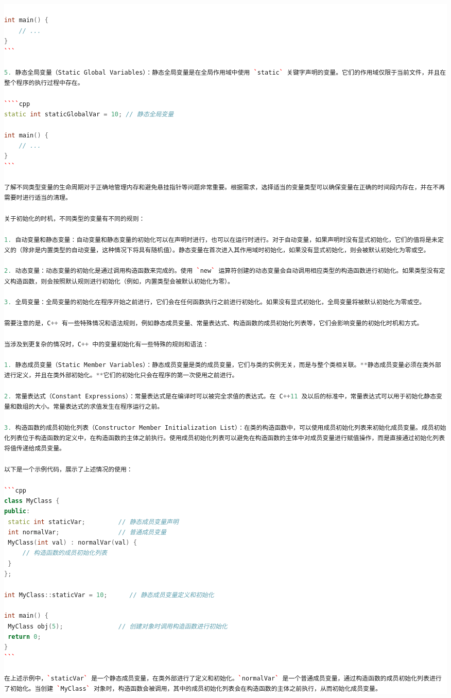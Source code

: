    ````cpp

   int main() {
       // ...
   }
   ```

5. 静态全局变量（Static Global Variables）：静态全局变量是在全局作用域中使用 `static` 关键字声明的变量。它们的作用域仅限于当前文件，并且在整个程序的执行过程中存在。

   ````cpp
   static int staticGlobalVar = 10; // 静态全局变量
   
   int main() {
       // ...
   }
   ```

了解不同类型变量的生命周期对于正确地管理内存和避免悬挂指针等问题非常重要。根据需求，选择适当的变量类型可以确保变量在正确的时间段内存在，并在不再需要时进行适当的清理。

关于初始化的时机，不同类型的变量有不同的规则：

1. 自动变量和静态变量：自动变量和静态变量的初始化可以在声明时进行，也可以在运行时进行。对于自动变量，如果声明时没有显式初始化，它们的值将是未定义的（除非是内置类型的自动变量，这种情况下将具有随机值）。静态变量在首次进入其作用域时初始化，如果没有显式初始化，则会被默认初始化为零或空。

2. 动态变量：动态变量的初始化是通过调用构造函数来完成的。使用 `new` 运算符创建的动态变量会自动调用相应类型的构造函数进行初始化。如果类型没有定义构造函数，则会按照默认规则进行初始化（例如，内置类型会被默认初始化为零）。

3. 全局变量：全局变量的初始化在程序开始之前进行，它们会在任何函数执行之前进行初始化。如果没有显式初始化，全局变量将被默认初始化为零或空。

需要注意的是，C++ 有一些特殊情况和语法规则，例如静态成员变量、常量表达式、构造函数的成员初始化列表等，它们会影响变量的初始化时机和方式。

当涉及到更复杂的情况时，C++ 中的变量初始化有一些特殊的规则和语法：

1. 静态成员变量（Static Member Variables）：静态成员变量是类的成员变量，它们与类的实例无关，而是与整个类相关联。**静态成员变量必须在类外部进行定义，并且在类外部初始化。**它们的初始化只会在程序的第一次使用之前进行。

2. 常量表达式（Constant Expressions）：常量表达式是在编译时可以被完全求值的表达式。在 C++11 及以后的标准中，常量表达式可以用于初始化静态变量和数组的大小。常量表达式的求值发生在程序运行之前。

3. 构造函数的成员初始化列表（Constructor Member Initialization List）：在类的构造函数中，可以使用成员初始化列表来初始化成员变量。成员初始化列表位于构造函数的定义中，在构造函数的主体之前执行。使用成员初始化列表可以避免在构造函数的主体中对成员变量进行赋值操作，而是直接通过初始化列表将值传递给成员变量。

以下是一个示例代码，展示了上述情况的使用：

```cpp
class MyClass {
public:
    static int staticVar;         // 静态成员变量声明
    int normalVar;                // 普通成员变量
    MyClass(int val) : normalVar(val) {
        // 构造函数的成员初始化列表
    }
};

int MyClass::staticVar = 10;      // 静态成员变量定义和初始化

int main() {
    MyClass obj(5);               // 创建对象时调用构造函数进行初始化
    return 0;
}
```

在上述示例中，`staticVar` 是一个静态成员变量，在类外部进行了定义和初始化。`normalVar` 是一个普通成员变量，通过构造函数的成员初始化列表进行了初始化。当创建 `MyClass` 对象时，构造函数会被调用，其中的成员初始化列表会在构造函数的主体之前执行，从而初始化成员变量。
   ````